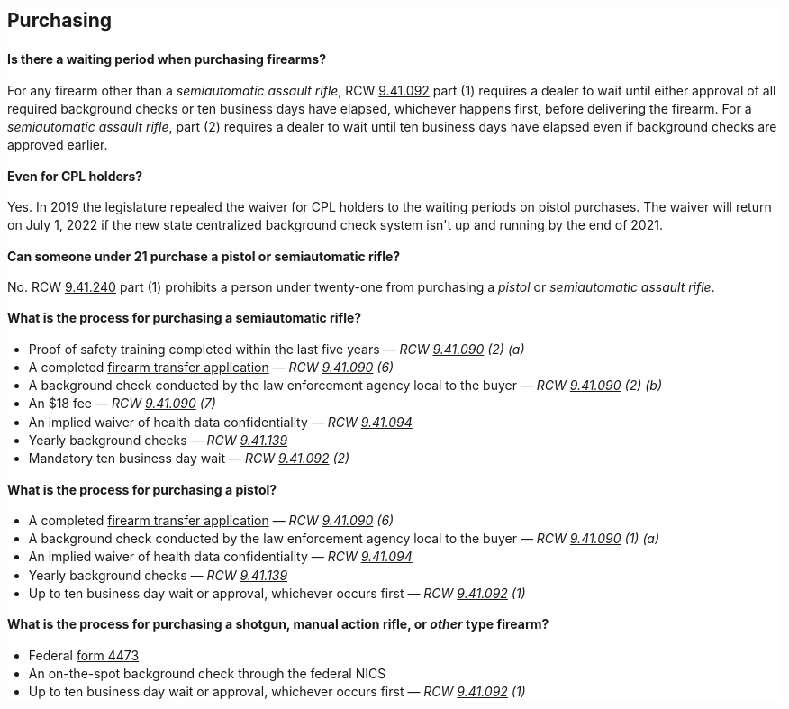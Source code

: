 ## Purchasing

**Is there a waiting period when purchasing firearms?**

For any firearm other than a *semiautomatic assault rifle*, RCW [9.41.092](https://app.leg.wa.gov/RCW/default.aspx?cite=9.41.092) part (1) requires a dealer to wait until either approval of all required background checks or ten business days have elapsed, whichever happens first, before delivering the firearm. For a *semiautomatic assault rifle*, part (2) requires a dealer to wait until ten business days have elapsed even if background checks are approved earlier.

**Even for CPL holders?**

Yes. In 2019 the legislature repealed the waiver for CPL holders to the waiting periods on pistol purchases. The waiver will return on July 1, 2022 if the new state centralized background check system isn't up and running by the end of 2021.

**Can someone under 21 purchase a pistol or semiautomatic rifle?**

No. RCW [9.41.240](https://apps.leg.wa.gov/rcw/default.aspx?cite=9.41.240) part (1) prohibits a person under twenty-one from purchasing a *pistol* or *semiautomatic assault rifle*.

**What is the process for purchasing a semiautomatic rifle?**

* Proof of safety training completed within the last five years — *RCW [9.41.090](https://apps.leg.wa.gov/RCW/default.aspx?cite=9.41.090) (2) (a)*
* A completed [firearm transfer application](https://www.dol.wa.gov/forms/652001.pdf) — *RCW [9.41.090](https://apps.leg.wa.gov/RCW/default.aspx?cite=9.41.090) (6)*
* A background check conducted by the law enforcement agency local to the buyer — *RCW [9.41.090](https://apps.leg.wa.gov/RCW/default.aspx?cite=9.41.090) (2) (b)*
* An $18 fee — *RCW [9.41.090](https://apps.leg.wa.gov/RCW/default.aspx?cite=9.41.090) (7)*
* An implied waiver of health data confidentiality — *RCW [9.41.094](https://apps.leg.wa.gov/RCW/default.aspx?cite=9.41.094)*
* Yearly background checks — *RCW [9.41.139](https://apps.leg.wa.gov/RCW/default.aspx?cite=9.41.139)*
* Mandatory ten business day wait — *RCW [9.41.092](https://apps.leg.wa.gov/RCW/default.aspx?cite=9.41.092) (2)*

**What is the process for purchasing a pistol?**

* A completed [firearm transfer application](https://www.dol.wa.gov/forms/652001.pdf) — *RCW [9.41.090](https://apps.leg.wa.gov/RCW/default.aspx?cite=9.41.090) (6)*
* A background check conducted by the law enforcement agency local to the buyer — *RCW [9.41.090](https://apps.leg.wa.gov/RCW/default.aspx?cite=9.41.090) (1) (a)*
* An implied waiver of health data confidentiality — *RCW [9.41.094](https://apps.leg.wa.gov/RCW/default.aspx?cite=9.41.094)*
* Yearly background checks — *RCW [9.41.139](https://apps.leg.wa.gov/RCW/default.aspx?cite=9.41.139)*
* Up to ten business day wait or approval, whichever occurs first — *RCW [9.41.092](https://apps.leg.wa.gov/RCW/default.aspx?cite=9.41.092) (1)*

**What is the process for purchasing a shotgun, manual action rifle, or *other* type firearm?**

* Federal [form 4473](https://www.atf.gov/file/61446/download)
* An on-the-spot background check through the federal NICS
* Up to ten business day wait or approval, whichever occurs first — *RCW [9.41.092](https://apps.leg.wa.gov/RCW/default.aspx?cite=9.41.092) (1)*
